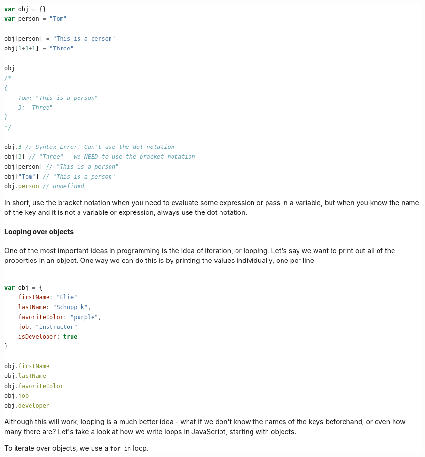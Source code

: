 ```javascript
var obj = {}
var person = "Tom"

obj[person] = "This is a person"
obj[1+1+1] = "Three"

obj 
/* 
{
    Tom: "This is a person"
    3: "Three"
}
*/

obj.3 // Syntax Error! Can't use the dot notation
obj[3] // "Three" - we NEED to use the bracket notation
obj[person] // "This is a person"
obj["Tom"] // "This is a person"
obj.person // undefined
```

In short, use the bracket notation when you need to evaluate some expression or pass in a variable, but when you know the name of the key and it is not a variable or expression, always use the dot notation.

#### Looping over objects

One of the most important ideas in programming is the idea of iteration, or looping. Let's say we want to print out all of the properties in an object. One way we can do this is by printing the values individually, one per line.

```javascript

var obj = {
    firstName: "Elie",
    lastName: "Schoppik",
    favoriteColor: "purple",
    job: "instructor",
    isDeveloper: true
}

obj.firstName
obj.lastName
obj.favoriteColor
obj.job
obj.developer
```

Although this will work, looping is a much better idea - what if we don't know the names of the keys beforehand, or even how many there are? Let's take a look at how we write loops in JavaScript, starting with objects. 

To iterate over objects, we use a `for in` loop.  
